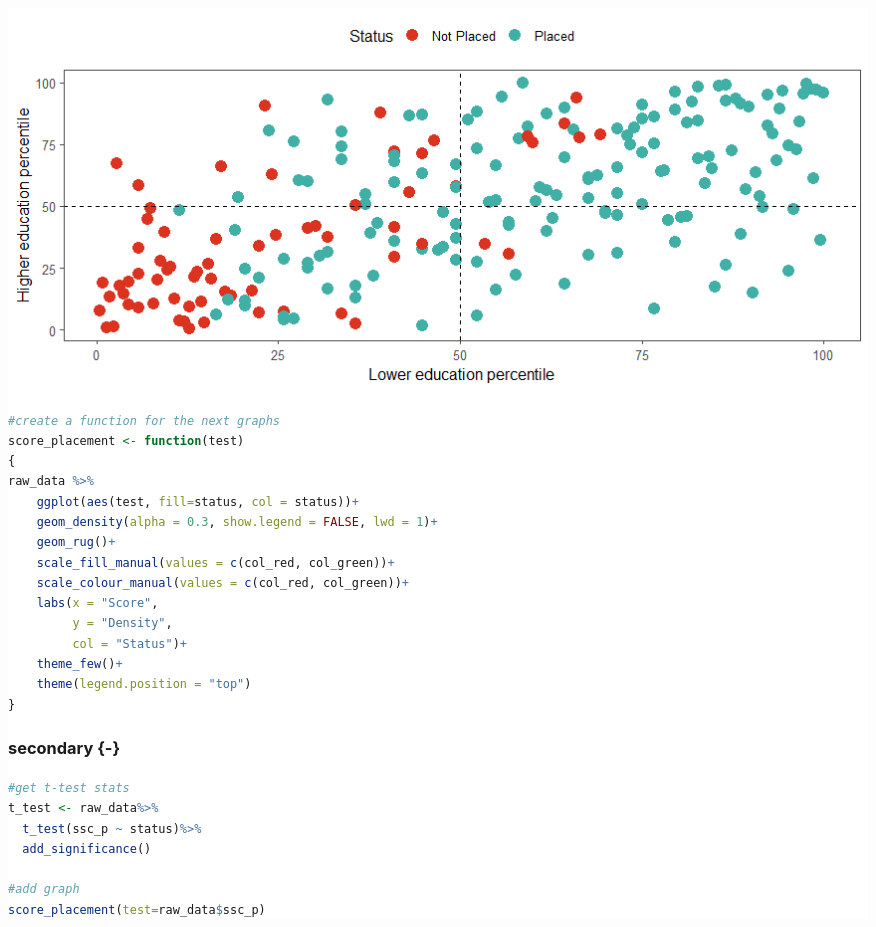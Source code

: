 <img src="figures/education-1.png" width="100%" />



```r
#create a function for the next graphs
score_placement <- function(test)
{
raw_data %>% 
    ggplot(aes(test, fill=status, col = status))+
    geom_density(alpha = 0.3, show.legend = FALSE, lwd = 1)+
    geom_rug()+
    scale_fill_manual(values = c(col_red, col_green))+
    scale_colour_manual(values = c(col_red, col_green))+
    labs(x = "Score",
         y = "Density",
         col = "Status")+
    theme_few()+
    theme(legend.position = "top")
}
```


### secondary {-}



```r
#get t-test stats
t_test <- raw_data%>%
  t_test(ssc_p ~ status)%>%
  add_significance()

#add graph
score_placement(test=raw_data$ssc_p)
```
